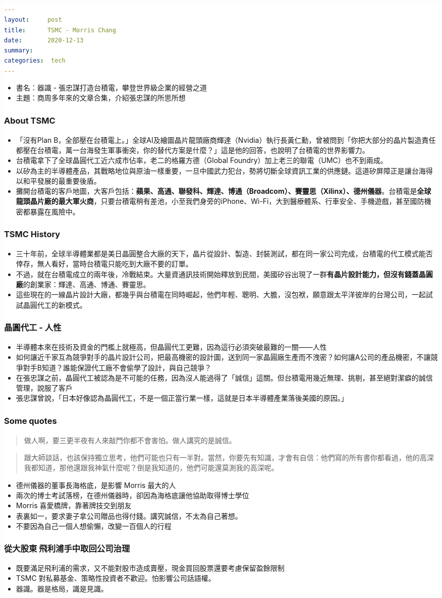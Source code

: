 ```yaml
---
layout:     post
title:      TSMC - Morris Chang
date:       2020-12-13
summary:    
categories:  tech
---
```


* 書名：器識 - 張忠謀打造台積電，攀登世界級企業的經營之道
* 主題：商周多年來的文章合集，介紹張忠謀的所思所想


### About TSMC

- 「沒有Plan B，全部壓在台積電上。」全球AI及繪圖晶片龍頭廠商輝達（Nvidia）執行長黃仁勳，曾被問到「你把大部分的晶片製造責任都壓在台積電，萬一台海發生軍事衝突，你的替代方案是什麼？」這是他的回答，也說明了台積電的世界影響力。
- 台積電拿下了全球晶圓代工近六成市佔率，老二的格羅方德（Global Foundry）加上老三的聯電（UMC）也不到兩成。
- 以矽為主的半導體產品，其戰略地位與原油一樣重要，一旦中國武力犯台，勢將切斷全球資訊工業的供應鏈。這道矽屏障正是讓台海得以和平發展的最重要後盾。
- 攤開台積電的客戶地圖，大客戶包括：**蘋果、高通、聯發科、輝達、博通（Broadcom）、賽靈思（Xilinx）、德州儀器**。台積電是**全球龍頭晶片廠的最大軍火商**，只要台積電稍有差池，小至我們身旁的iPhone、Wi-Fi，大到醫療體系、行車安全、手機遊戲，甚至國防機密都暴露在風險中。

### TSMC History

- 三十年前，全球半導體業都是美日晶圓整合大廠的天下，晶片從設計、製造、封裝測試，都在同一家公司完成，台積電的代工模式能否倖存，無人看好，當時台積電只能吃到大廠不要的訂單。
- 不過，就在台積電成立的兩年後，冷戰結束。大量資通訊技術開始釋放到民間，美國矽谷出現了一群**有晶片設計能力，但沒有錢蓋晶圓廠**的創業家：輝達、高通、博通、賽靈思。
- 這些現在的一線晶片設計大廠，都幾乎與台積電在同時崛起，他們年輕、聰明、大膽，沒包袱，願意跟太平洋彼岸的台灣公司，一起試試晶圓代工的新模式。

### 晶圓代工 - 人性

- 半導體本來在技術及資金的門檻上就極高，但晶圓代工更難，因為這行必須突破最難的一關——人性
- 如何讓近千家互為競爭對手的晶片設計公司，把最高機密的設計圖，送到同一家晶圓廠生產而不洩密？如何讓A公司的產品機密，不讓競爭對手B知道？誰能保證代工廠不會偷學了設計，與自己競爭？
- 在張忠謀之前，晶圓代工被認為是不可能的任務，因為沒人能過得了「誠信」這關。但台積電用幾近無理、挑剔，甚至絕對潔癖的誠信管理，說服了客戶
- 張忠謀曾說，「日本好像認為晶圓代工，不是一個正當行業一樣，這就是日本半導體產業落後美國的原因。」

### Some quotes

> 做人啊，要三更半夜有人來敲門你都不會害怕。做人講究的是誠信。

> 跟大師談話，也該保持獨立思考，他們可能也只有一半對。當然，你要先有知識，才會有自信：他們寫的所有書你都看過，他的高深我都知道，那他還跟我神氣什麼呢？倒是我知道的，他們可能還莫測我的高深呢。

- 德州儀器的董事長海格底，是影響 Morris 最大的人
- 兩次的博士考試落榜，在德州儀器時，卻因為海格底讓他協助取得博士學位
- Morris 喜愛橋牌，靠著牌技交到朋友
- 表裏如一，要求妻子拿公司贈品也得付錢。講究誠信，不太為自己著想。
- 不要因為自己一個人想偷懶，改變一百個人的行程

### 從大股東 飛利浦手中取回公司治理

- 既要滿足飛利浦的需求，又不能對股市造成賣壓，現金買回股票還要考慮保留盈餘限制
- TSMC 對私募基金、策略性投資者不歡迎。怕影響公司話語權。
- 器識。器是格局，識是見識。
